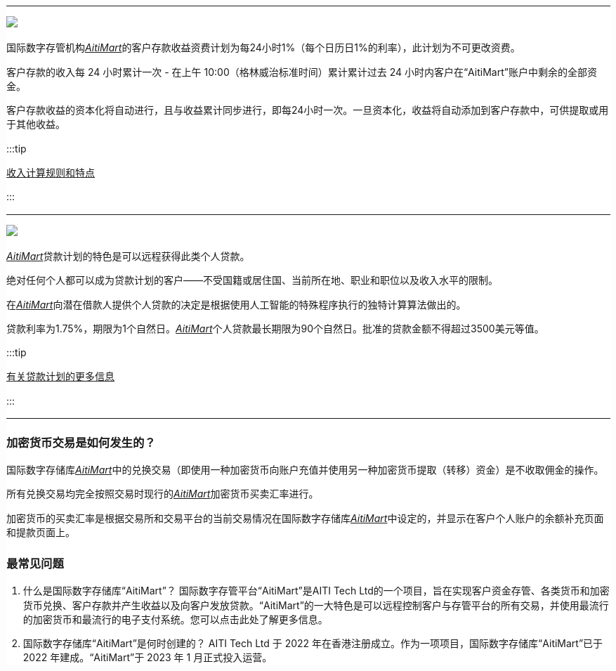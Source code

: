 

-----------------------------



![](https://aitimart.live/images/main_image1.jpg)

国际数字存管机构[*AitiMart*](https://aitimart.com/new-account/?code=1344696906597400)的客户存款收益资费计划为每24小时1%（每个日历日1%的利率），此计划为不可更改资费。  

客户存款的收入每 24 小时累计一次 - 在上午 10:00（格林威治标准时间）累计累计过去 24 小时内客户在“AitiMart”账户中剩余的全部资金。  

客户存款收益的资本化将自动进行，且与收益累计同步进行，即每24小时一次。一旦资本化，收益将自动添加到客户存款中，可供提取或用于其他收益。

:::tip

[收入计算规则和特点](./aitimart/aitimart-calculate)

:::

------------------------------

![](https://aitimart.live/images/main_image3.jpg)

[*AitiMart*](https://aitimart.com/new-account/?code=1344696906597400)贷款计划的特色是可以远程获得此类个人贷款。   

绝对任何个人都可以成为贷款计划的客户——不受国籍或居住国、当前所在地、职业和职位以及收入水平的限制。

在[*AitiMart*](https://aitimart.com/new-account/?code=1344696906597400)向潜在借款人提供个人贷款的决定是根据使用人工智能的特殊程序执行的独特计算算法做出的。  

贷款利率为1.75%，期限为1个自然日。[*AitiMart*](https://aitimart.com/new-account/?code=1344696906597400)个人贷款最长期限为90个自然日。批准的贷款金额不得超过3500美元等值。


:::tip

[有关贷款计划的更多信息](./aitimart/aitimart-loan)

:::

------------------------------

### 加密货币交易是如何发生的？
国际数字存储库[*AitiMart*](https://aitimart.com/new-account/?code=1344696906597400)中的兑换交易（即使用一种加密货币向账户充值并使用另一种加密货币提取（转移）资金）是不收取佣金的操作。  

所有兑换交易均完全按照交易时现行的[*AitiMart*](https://aitimart.com/new-account/?code=1344696906597400)加密货币买卖汇率进行。   

加密货币的买卖汇率是根据交易所和交易平台的当前交易情况在国际数字存储库[*AitiMart*](https://aitimart.com/new-account/?code=1344696906597400)中设定的，并显示在客户个人账户的余额补充页面和提款页面上。


### 最常见问题
1. 什么是国际数字存储库“AitiMart”？
国际数字存管平台“AitiMart”是AITI Tech Ltd的一个项目，旨在实现客户资金存管、各类货币和加密货币兑换、客户存款并产生收益以及向客户发放贷款。“AitiMart”的一大特色是可以远程控制客户与存管平台的所有交易，并使用最流行的加密货币和最流行的电子支付系统。您可以点击此处了解更多信息。

2. 国际数字存储库“AitiMart”是何时创建的？
AITI Tech Ltd 于 2022 年在香港注册成立。作为一项项目，国际数字存储库“AitiMart”已于 2022 年建成。“AitiMart”于 2023 年 1 月正式投入运营。
